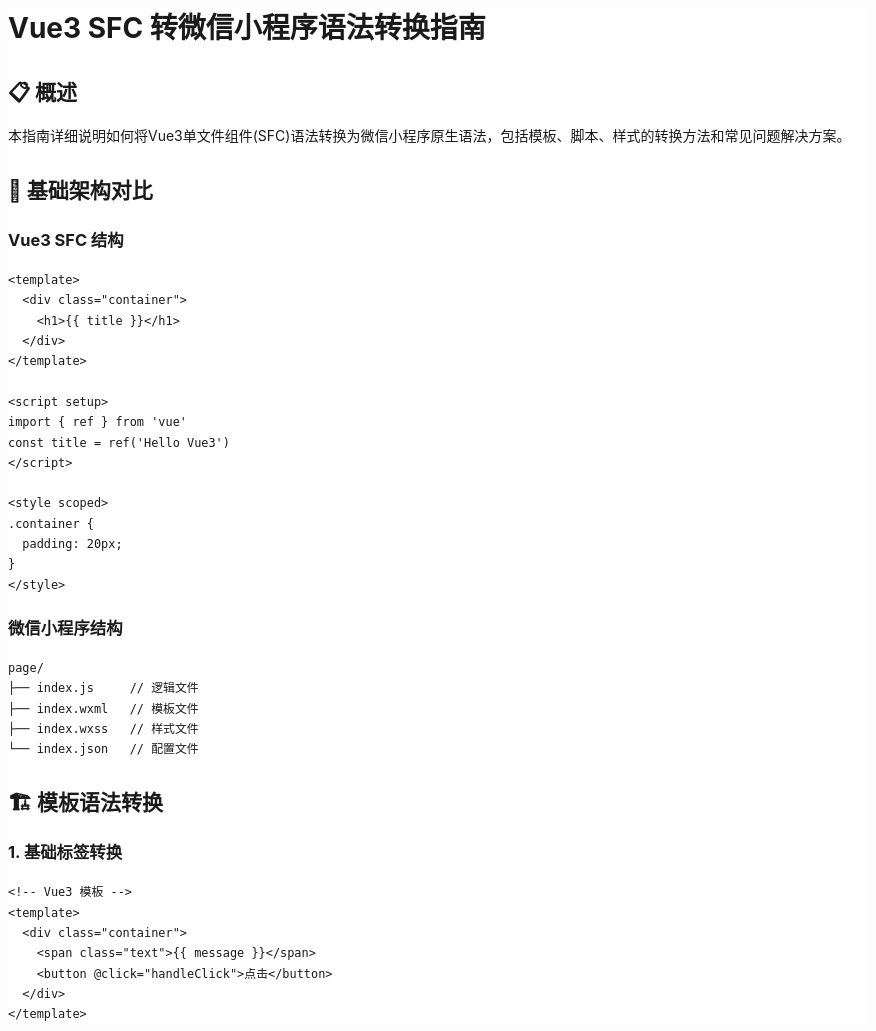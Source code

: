 # Vue3 SFC 转微信小程序语法转换指南

## 📋 概述

本指南详细说明如何将Vue3单文件组件(SFC)语法转换为微信小程序原生语法，包括模板、脚本、样式的转换方法和常见问题解决方案。

## 🔄 基础架构对比

### Vue3 SFC 结构
```vue
<template>
  <div class="container">
    <h1>{{ title }}</h1>
  </div>
</template>

<script setup>
import { ref } from 'vue'
const title = ref('Hello Vue3')
</script>

<style scoped>
.container {
  padding: 20px;
}
</style>
```

### 微信小程序结构
```
page/
├── index.js     // 逻辑文件
├── index.wxml   // 模板文件
├── index.wxss   // 样式文件
└── index.json   // 配置文件
```

## 🏗️ 模板语法转换

### 1. 基础标签转换

```vue
<!-- Vue3 模板 -->
<template>
  <div class="container">
    <span class="text">{{ message }}</span>
    <button @click="handleClick">点击</button>
  </div>
</template>
```
